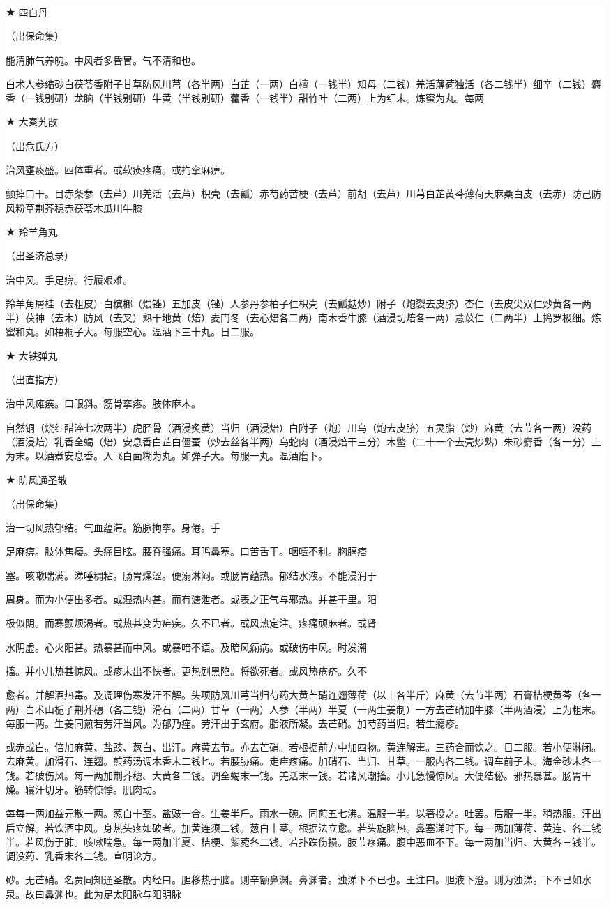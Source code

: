 ★ 四白丹  

（出保命集）  

能清肺气养魄。中风者多昏冒。气不清和也。  

白术人参缩砂白茯苓香附子甘草防风川芎（各半两）白芷（一两）白檀（一钱半）知母（二钱）羌活薄荷独活（各二钱半）细辛（二钱）麝香（一钱别研）龙脑（半钱别研）牛黄（半钱别研）藿香（一钱半）甜竹叶（二两）上为细末。炼蜜为丸。每两  

★ 大秦艽散  

（出危氏方）  

治风壅痰盛。四体重者。或软痪疼痛。或拘挛麻痹。  

颤掉口干。目赤条参（去芦）川羌活（去芦）枳壳（去瓤）赤芍药苦梗（去芦）前胡（去芦）川芎白芷黄芩薄荷天麻桑白皮（去赤）防己防风粉草荆芥穗赤茯苓木瓜川牛膝  

★ 羚羊角丸  

（出圣济总录）  

治中风。手足痹。行履艰难。  

羚羊角屑桂（去粗皮）白槟榔（煨锉）五加皮（锉）人参丹参柏子仁枳壳（去瓤麸炒）附子（炮裂去皮脐）杏仁（去皮尖双仁炒黄各一两半）茯神（去木）防风（去叉）熟干地黄（焙）麦门冬（去心焙各二两）南木香牛膝（酒浸切焙各一两）薏苡仁（二两半）上捣罗极细。炼蜜和丸。如梧桐子大。每服空心。温酒下三十丸。日二服。  

★ 大铁弹丸  

（出直指方）  

治中风瘫痪。口眼斜。筋骨挛疼。肢体麻木。  

自然铜（烧红醋淬七次两半）虎胫骨（酒浸炙黄）当归（酒浸焙）白附子（炮）川乌（炮去皮脐）五灵脂（炒）麻黄（去节各一两）没药（酒浸焙）乳香全蝎（焙）安息香白芷白僵蚕（炒去丝各半两）乌蛇肉（酒浸焙干三分）木鳖（二十一个去壳炒熟）朱砂麝香（各一分）上为末。以酒煮安息香。入飞白面糊为丸。如弹子大。每服一丸。温酒磨下。  

★ 防风通圣散  

（出保命集）  

治一切风热郁结。气血蕴滞。筋脉拘挛。身倦。手  

足麻痹。肢体焦痿。头痛目眩。腰脊强痛。耳鸣鼻塞。口苦舌干。咽噎不利。胸膈痞  

塞。咳嗽喘满。涕唾稠粘。肠胃燥涩。便溺淋闷。或肠胃蕴热。郁结水液。不能浸润于  

周身。而为小便出多者。或湿热内甚。而有溏泄者。或表之正气与邪热。并甚于里。阳  

极似阴。而寒颤烦渴者。或热甚变为疟疾。久不已者。或风热定注。疼痛顽麻者。或肾  

水阴虚。心火阳甚。热暴甚而中风。或暴喑不语。及暗风痫病。或破伤中风。时发潮  

搐。并小儿热甚惊风。或疹未出不快者。更热剧黑陷。将欲死者。或风热疮疥。久不  

愈者。并解酒热毒。及调理伤寒发汗不解。头项防风川芎当归芍药大黄芒硝连翘薄荷（以上各半斤）麻黄（去节半两）石膏桔梗黄芩（各一两）白术山栀子荆芥穗（各三钱）滑石（二两）甘草（一两）人参（半两）半夏（一两生姜制）一方去芒硝加牛膝（半两酒浸）上为粗末。每服一两。生姜同煎若劳汗当风。为郁乃痤。劳汗出于玄府。脂液所凝。去芒硝。加芍药当归。若生瘾疹。  

或赤或白。倍加麻黄、盐豉、葱白、出汗。麻黄去节。亦去芒硝。若根据前方中加四物。黄连解毒。三药合而饮之。日二服。若小便淋闭。去麻黄。加滑石、连翘。煎药汤调木香末二钱匕。若腰胁痛。走疰疼痛。加硝石、当归、甘草。一服内各二钱。调车前子末。海金砂末各一钱。若破伤风。每一两加荆芥穗、大黄各二钱。调全蝎末一钱。羌活末一钱。若诸风潮搐。小儿急慢惊风。大便结秘。邪热暴甚。肠胃干燥。寝汗切牙。筋转惊悸。肌肉动。  

每每一两加益元散一两。葱白十茎。盐豉一合。生姜半斤。雨水一碗。同煎五七沸。温服一半。以箸投之。吐罢。后服一半。稍热服。汗出后立解。若饮酒中风。身热头疼如破者。加黄连须二钱。葱白十茎。根据法立愈。若头旋脑热。鼻塞涕时下。每一两加薄荷、黄连、各二钱半。若风伤于肺。咳嗽喘急。每一两加半夏、桔梗、紫菀各二钱。若扑跌伤损。肢节疼痛。腹中恶血不下。每一两加当归、大黄各三钱半。调没药、乳香末各二钱。宣明论方。  

砂。无芒硝。名贾同知通圣散。内经曰。胆移热于脑。则辛额鼻渊。鼻渊者。浊涕下不已也。王注曰。胆液下澄。则为浊涕。下不已如水泉。故曰鼻渊也。此为足太阳脉与阳明脉  
